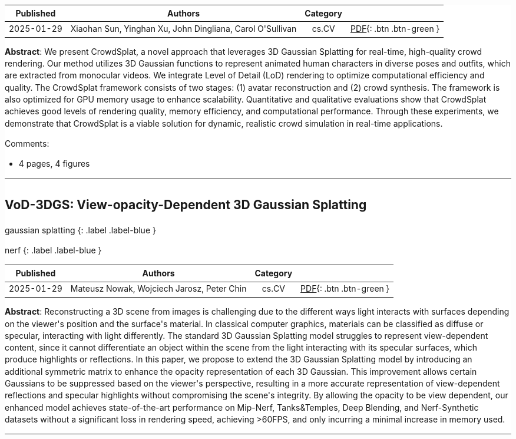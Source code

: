 | Published | Authors | Category | |
|:---:|:---:|:---:|:---:|
| 2025-01-29 | Xiaohan Sun, Yinghan Xu, John Dingliana, Carol O'Sullivan | cs.CV | [PDF](http://arxiv.org/pdf/2501.17792v1){: .btn .btn-green } |

**Abstract**: We present CrowdSplat, a novel approach that leverages 3D Gaussian Splatting
for real-time, high-quality crowd rendering. Our method utilizes 3D Gaussian
functions to represent animated human characters in diverse poses and outfits,
which are extracted from monocular videos. We integrate Level of Detail (LoD)
rendering to optimize computational efficiency and quality. The CrowdSplat
framework consists of two stages: (1) avatar reconstruction and (2) crowd
synthesis. The framework is also optimized for GPU memory usage to enhance
scalability. Quantitative and qualitative evaluations show that CrowdSplat
achieves good levels of rendering quality, memory efficiency, and computational
performance. Through these experiments, we demonstrate that CrowdSplat is a
viable solution for dynamic, realistic crowd simulation in real-time
applications.

Comments:
- 4 pages, 4 figures

---

## VoD-3DGS: View-opacity-Dependent 3D Gaussian Splatting

gaussian splatting
{: .label .label-blue }

nerf
{: .label .label-blue }

| Published | Authors | Category | |
|:---:|:---:|:---:|:---:|
| 2025-01-29 | Mateusz Nowak, Wojciech Jarosz, Peter Chin | cs.CV | [PDF](http://arxiv.org/pdf/2501.17978v2){: .btn .btn-green } |

**Abstract**: Reconstructing a 3D scene from images is challenging due to the different
ways light interacts with surfaces depending on the viewer's position and the
surface's material. In classical computer graphics, materials can be classified
as diffuse or specular, interacting with light differently. The standard 3D
Gaussian Splatting model struggles to represent view-dependent content, since
it cannot differentiate an object within the scene from the light interacting
with its specular surfaces, which produce highlights or reflections. In this
paper, we propose to extend the 3D Gaussian Splatting model by introducing an
additional symmetric matrix to enhance the opacity representation of each 3D
Gaussian. This improvement allows certain Gaussians to be suppressed based on
the viewer's perspective, resulting in a more accurate representation of
view-dependent reflections and specular highlights without compromising the
scene's integrity. By allowing the opacity to be view dependent, our enhanced
model achieves state-of-the-art performance on Mip-Nerf, Tanks&Temples, Deep
Blending, and Nerf-Synthetic datasets without a significant loss in rendering
speed, achieving >60FPS, and only incurring a minimal increase in memory used.



---
